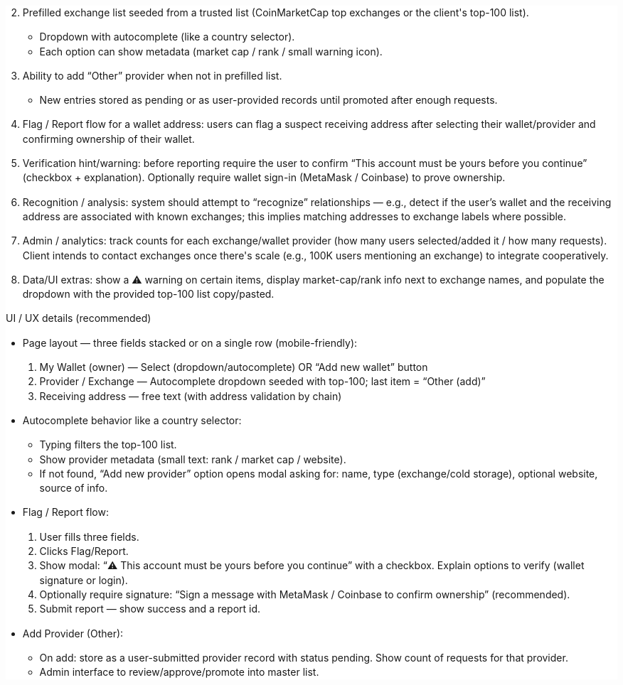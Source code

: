 2. Prefilled exchange list seeded from a trusted list (CoinMarketCap top exchanges or the client's top-100 list).

   - Dropdown with autocomplete (like a country selector).
   - Each option can show metadata (market cap / rank / small warning icon).

3. Ability to add “Other” provider when not in prefilled list.

   - New entries stored as pending or as user-provided records until promoted after enough requests.

4. Flag / Report flow for a wallet address: users can flag a suspect receiving address after selecting their wallet/provider and confirming ownership of their wallet.

5. Verification hint/warning: before reporting require the user to confirm “This account must be yours before you continue” (checkbox + explanation). Optionally require wallet sign-in (MetaMask / Coinbase) to prove ownership.

6. Recognition / analysis: system should attempt to “recognize” relationships — e.g., detect if the user’s wallet and the receiving address are associated with known exchanges; this implies matching addresses to exchange labels where possible.

7. Admin / analytics: track counts for each exchange/wallet provider (how many users selected/added it / how many requests). Client intends to contact exchanges once there's scale (e.g., 100K users mentioning an exchange) to integrate cooperatively.

8. Data/UI extras: show a ⚠️ warning on certain items, display market-cap/rank info next to exchange names, and populate the dropdown with the provided top-100 list copy/pasted.

UI / UX details (recommended)

- Page layout — three fields stacked or on a single row (mobile-friendly):

  1. My Wallet (owner) — Select (dropdown/autocomplete) OR “Add new wallet” button
  2. Provider / Exchange — Autocomplete dropdown seeded with top-100; last item = “Other (add)”
  3. Receiving address — free text (with address validation by chain)

- Autocomplete behavior like a country selector:

  - Typing filters the top-100 list.
  - Show provider metadata (small text: rank / market cap / website).
  - If not found, “Add new provider” option opens modal asking for: name, type (exchange/cold storage), optional website, source of info.

- Flag / Report flow:

  1. User fills three fields.
  2. Clicks Flag/Report.
  3. Show modal: “⚠️ This account must be yours before you continue” with a checkbox. Explain options to verify (wallet signature or login).
  4. Optionally require signature: “Sign a message with MetaMask / Coinbase to confirm ownership” (recommended).
  5. Submit report — show success and a report id.

- Add Provider (Other):

  - On add: store as a user-submitted provider record with status pending. Show count of requests for that provider.
  - Admin interface to review/approve/promote into master list.
